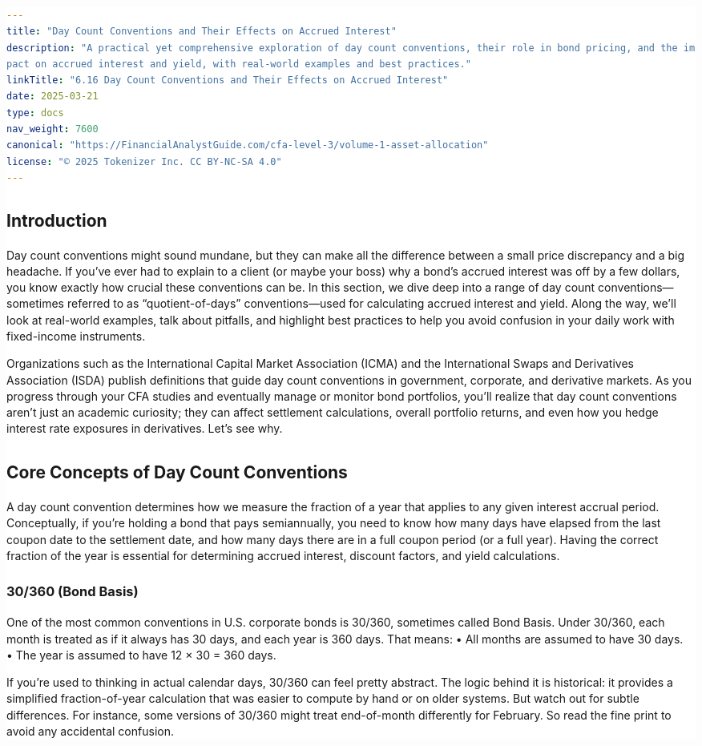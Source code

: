 ```yaml
---
title: "Day Count Conventions and Their Effects on Accrued Interest"
description: "A practical yet comprehensive exploration of day count conventions, their role in bond pricing, and the impact on accrued interest and yield, with real-world examples and best practices."
linkTitle: "6.16 Day Count Conventions and Their Effects on Accrued Interest"
date: 2025-03-21
type: docs
nav_weight: 7600
canonical: "https://FinancialAnalystGuide.com/cfa-level-3/volume-1-asset-allocation"
license: "© 2025 Tokenizer Inc. CC BY-NC-SA 4.0"
---
```


## Introduction
Day count conventions might sound mundane, but they can make all the difference between a small price discrepancy and a big headache. If you’ve ever had to explain to a client (or maybe your boss) why a bond’s accrued interest was off by a few dollars, you know exactly how crucial these conventions can be. In this section, we dive deep into a range of day count conventions—sometimes referred to as “quotient-of-days” conventions—used for calculating accrued interest and yield. Along the way, we’ll look at real-world examples, talk about pitfalls, and highlight best practices to help you avoid confusion in your daily work with fixed-income instruments.

Organizations such as the International Capital Market Association (ICMA) and the International Swaps and Derivatives Association (ISDA) publish definitions that guide day count conventions in government, corporate, and derivative markets. As you progress through your CFA studies and eventually manage or monitor bond portfolios, you’ll realize that day count conventions aren’t just an academic curiosity; they can affect settlement calculations, overall portfolio returns, and even how you hedge interest rate exposures in derivatives. Let’s see why.

## Core Concepts of Day Count Conventions
A day count convention determines how we measure the fraction of a year that applies to any given interest accrual period. Conceptually, if you’re holding a bond that pays semiannually, you need to know how many days have elapsed from the last coupon date to the settlement date, and how many days there are in a full coupon period (or a full year). Having the correct fraction of the year is essential for determining accrued interest, discount factors, and yield calculations.

### 30/360 (Bond Basis)
One of the most common conventions in U.S. corporate bonds is 30/360, sometimes called Bond Basis. Under 30/360, each month is treated as if it always has 30 days, and each year is 360 days. That means:
• All months are assumed to have 30 days.  
• The year is assumed to have 12 × 30 = 360 days.  

If you’re used to thinking in actual calendar days, 30/360 can feel pretty abstract. The logic behind it is historical: it provides a simplified fraction-of-year calculation that was easier to compute by hand or on older systems. But watch out for subtle differences. For instance, some versions of 30/360 might treat end-of-month differently for February. So read the fine print to avoid any accidental confusion.
